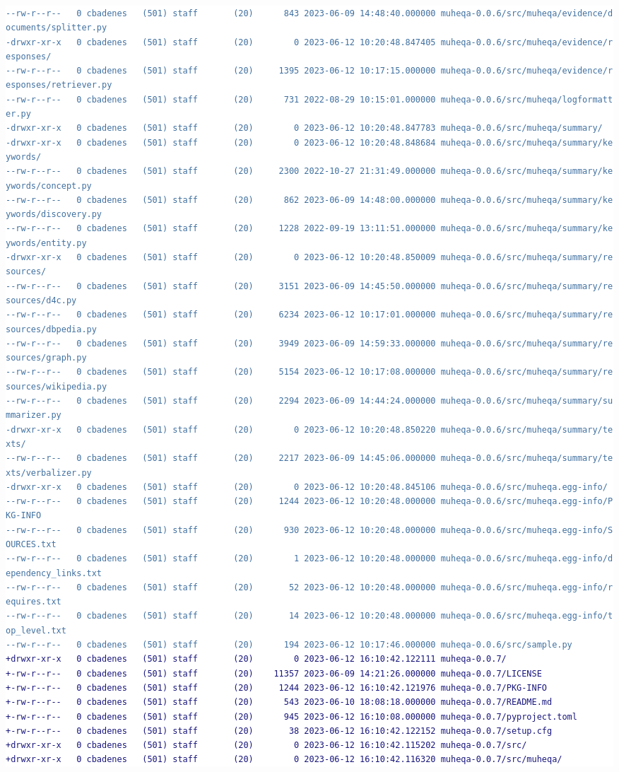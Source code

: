 ```diff
--rw-r--r--   0 cbadenes   (501) staff       (20)      843 2023-06-09 14:48:40.000000 muheqa-0.0.6/src/muheqa/evidence/documents/splitter.py
-drwxr-xr-x   0 cbadenes   (501) staff       (20)        0 2023-06-12 10:20:48.847405 muheqa-0.0.6/src/muheqa/evidence/responses/
--rw-r--r--   0 cbadenes   (501) staff       (20)     1395 2023-06-12 10:17:15.000000 muheqa-0.0.6/src/muheqa/evidence/responses/retriever.py
--rw-r--r--   0 cbadenes   (501) staff       (20)      731 2022-08-29 10:15:01.000000 muheqa-0.0.6/src/muheqa/logformatter.py
-drwxr-xr-x   0 cbadenes   (501) staff       (20)        0 2023-06-12 10:20:48.847783 muheqa-0.0.6/src/muheqa/summary/
-drwxr-xr-x   0 cbadenes   (501) staff       (20)        0 2023-06-12 10:20:48.848684 muheqa-0.0.6/src/muheqa/summary/keywords/
--rw-r--r--   0 cbadenes   (501) staff       (20)     2300 2022-10-27 21:31:49.000000 muheqa-0.0.6/src/muheqa/summary/keywords/concept.py
--rw-r--r--   0 cbadenes   (501) staff       (20)      862 2023-06-09 14:48:00.000000 muheqa-0.0.6/src/muheqa/summary/keywords/discovery.py
--rw-r--r--   0 cbadenes   (501) staff       (20)     1228 2022-09-19 13:11:51.000000 muheqa-0.0.6/src/muheqa/summary/keywords/entity.py
-drwxr-xr-x   0 cbadenes   (501) staff       (20)        0 2023-06-12 10:20:48.850009 muheqa-0.0.6/src/muheqa/summary/resources/
--rw-r--r--   0 cbadenes   (501) staff       (20)     3151 2023-06-09 14:45:50.000000 muheqa-0.0.6/src/muheqa/summary/resources/d4c.py
--rw-r--r--   0 cbadenes   (501) staff       (20)     6234 2023-06-12 10:17:01.000000 muheqa-0.0.6/src/muheqa/summary/resources/dbpedia.py
--rw-r--r--   0 cbadenes   (501) staff       (20)     3949 2023-06-09 14:59:33.000000 muheqa-0.0.6/src/muheqa/summary/resources/graph.py
--rw-r--r--   0 cbadenes   (501) staff       (20)     5154 2023-06-12 10:17:08.000000 muheqa-0.0.6/src/muheqa/summary/resources/wikipedia.py
--rw-r--r--   0 cbadenes   (501) staff       (20)     2294 2023-06-09 14:44:24.000000 muheqa-0.0.6/src/muheqa/summary/summarizer.py
-drwxr-xr-x   0 cbadenes   (501) staff       (20)        0 2023-06-12 10:20:48.850220 muheqa-0.0.6/src/muheqa/summary/texts/
--rw-r--r--   0 cbadenes   (501) staff       (20)     2217 2023-06-09 14:45:06.000000 muheqa-0.0.6/src/muheqa/summary/texts/verbalizer.py
-drwxr-xr-x   0 cbadenes   (501) staff       (20)        0 2023-06-12 10:20:48.845106 muheqa-0.0.6/src/muheqa.egg-info/
--rw-r--r--   0 cbadenes   (501) staff       (20)     1244 2023-06-12 10:20:48.000000 muheqa-0.0.6/src/muheqa.egg-info/PKG-INFO
--rw-r--r--   0 cbadenes   (501) staff       (20)      930 2023-06-12 10:20:48.000000 muheqa-0.0.6/src/muheqa.egg-info/SOURCES.txt
--rw-r--r--   0 cbadenes   (501) staff       (20)        1 2023-06-12 10:20:48.000000 muheqa-0.0.6/src/muheqa.egg-info/dependency_links.txt
--rw-r--r--   0 cbadenes   (501) staff       (20)       52 2023-06-12 10:20:48.000000 muheqa-0.0.6/src/muheqa.egg-info/requires.txt
--rw-r--r--   0 cbadenes   (501) staff       (20)       14 2023-06-12 10:20:48.000000 muheqa-0.0.6/src/muheqa.egg-info/top_level.txt
--rw-r--r--   0 cbadenes   (501) staff       (20)      194 2023-06-12 10:17:46.000000 muheqa-0.0.6/src/sample.py
+drwxr-xr-x   0 cbadenes   (501) staff       (20)        0 2023-06-12 16:10:42.122111 muheqa-0.0.7/
+-rw-r--r--   0 cbadenes   (501) staff       (20)    11357 2023-06-09 14:21:26.000000 muheqa-0.0.7/LICENSE
+-rw-r--r--   0 cbadenes   (501) staff       (20)     1244 2023-06-12 16:10:42.121976 muheqa-0.0.7/PKG-INFO
+-rw-r--r--   0 cbadenes   (501) staff       (20)      543 2023-06-10 18:08:18.000000 muheqa-0.0.7/README.md
+-rw-r--r--   0 cbadenes   (501) staff       (20)      945 2023-06-12 16:10:08.000000 muheqa-0.0.7/pyproject.toml
+-rw-r--r--   0 cbadenes   (501) staff       (20)       38 2023-06-12 16:10:42.122152 muheqa-0.0.7/setup.cfg
+drwxr-xr-x   0 cbadenes   (501) staff       (20)        0 2023-06-12 16:10:42.115202 muheqa-0.0.7/src/
+drwxr-xr-x   0 cbadenes   (501) staff       (20)        0 2023-06-12 16:10:42.116320 muheqa-0.0.7/src/muheqa/
```
